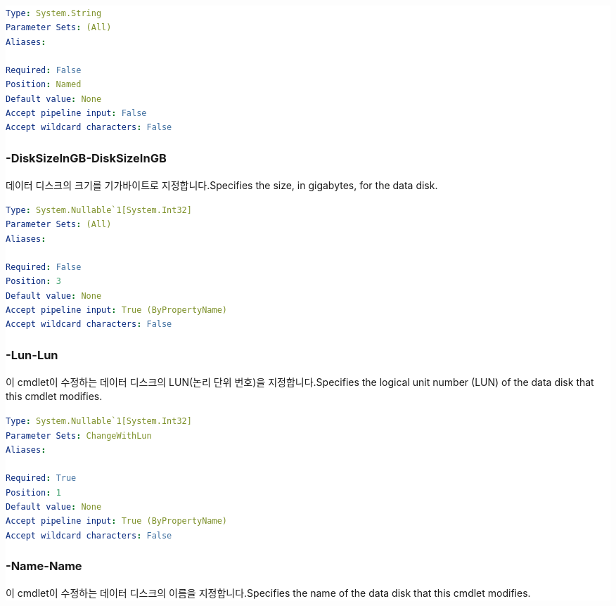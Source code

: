 ```yaml
Type: System.String
Parameter Sets: (All)
Aliases:

Required: False
Position: Named
Default value: None
Accept pipeline input: False
Accept wildcard characters: False
```

### <span data-ttu-id="c2f55-132">-DiskSizeInGB</span><span class="sxs-lookup"><span data-stu-id="c2f55-132">-DiskSizeInGB</span></span>
<span data-ttu-id="c2f55-133">데이터 디스크의 크기를 기가바이트로 지정합니다.</span><span class="sxs-lookup"><span data-stu-id="c2f55-133">Specifies the size, in gigabytes, for the data disk.</span></span>

```yaml
Type: System.Nullable`1[System.Int32]
Parameter Sets: (All)
Aliases:

Required: False
Position: 3
Default value: None
Accept pipeline input: True (ByPropertyName)
Accept wildcard characters: False
```

### <span data-ttu-id="c2f55-134">-Lun</span><span class="sxs-lookup"><span data-stu-id="c2f55-134">-Lun</span></span>
<span data-ttu-id="c2f55-135">이 cmdlet이 수정하는 데이터 디스크의 LUN(논리 단위 번호)을 지정합니다.</span><span class="sxs-lookup"><span data-stu-id="c2f55-135">Specifies the logical unit number (LUN) of the data disk that this cmdlet modifies.</span></span>

```yaml
Type: System.Nullable`1[System.Int32]
Parameter Sets: ChangeWithLun
Aliases:

Required: True
Position: 1
Default value: None
Accept pipeline input: True (ByPropertyName)
Accept wildcard characters: False
```

### <span data-ttu-id="c2f55-136">-Name</span><span class="sxs-lookup"><span data-stu-id="c2f55-136">-Name</span></span>
<span data-ttu-id="c2f55-137">이 cmdlet이 수정하는 데이터 디스크의 이름을 지정합니다.</span><span class="sxs-lookup"><span data-stu-id="c2f55-137">Specifies the name of the data disk that this cmdlet modifies.</span></span>
